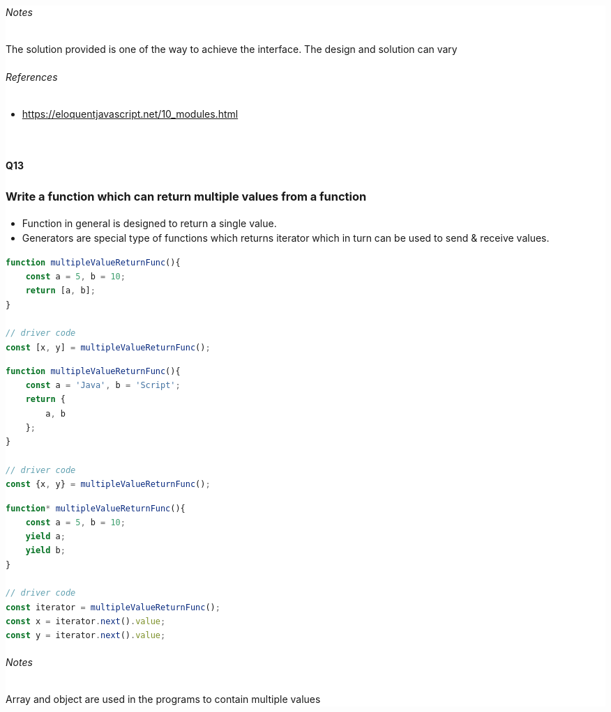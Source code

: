```js
```

###### Notes
The solution provided is one of the way to achieve the interface. The design and solution can vary 

###### References
- https://eloquentjavascript.net/10_modules.html

<br />

#### Q13
### Write a function which can return multiple values from a function

- Function in general is designed to return a single value.
- Generators are special type of functions which returns iterator which in turn can be used to send & receive values.

```js
function multipleValueReturnFunc(){
    const a = 5, b = 10;
    return [a, b];
}

// driver code
const [x, y] = multipleValueReturnFunc();
```

```js
function multipleValueReturnFunc(){
    const a = 'Java', b = 'Script';
    return {
        a, b
    };
}

// driver code
const {x, y} = multipleValueReturnFunc();
```

```js
function* multipleValueReturnFunc(){
    const a = 5, b = 10;
    yield a;
    yield b;
}

// driver code
const iterator = multipleValueReturnFunc();
const x = iterator.next().value;
const y = iterator.next().value;
```

###### Notes
Array and object are used in the programs to contain multiple values
